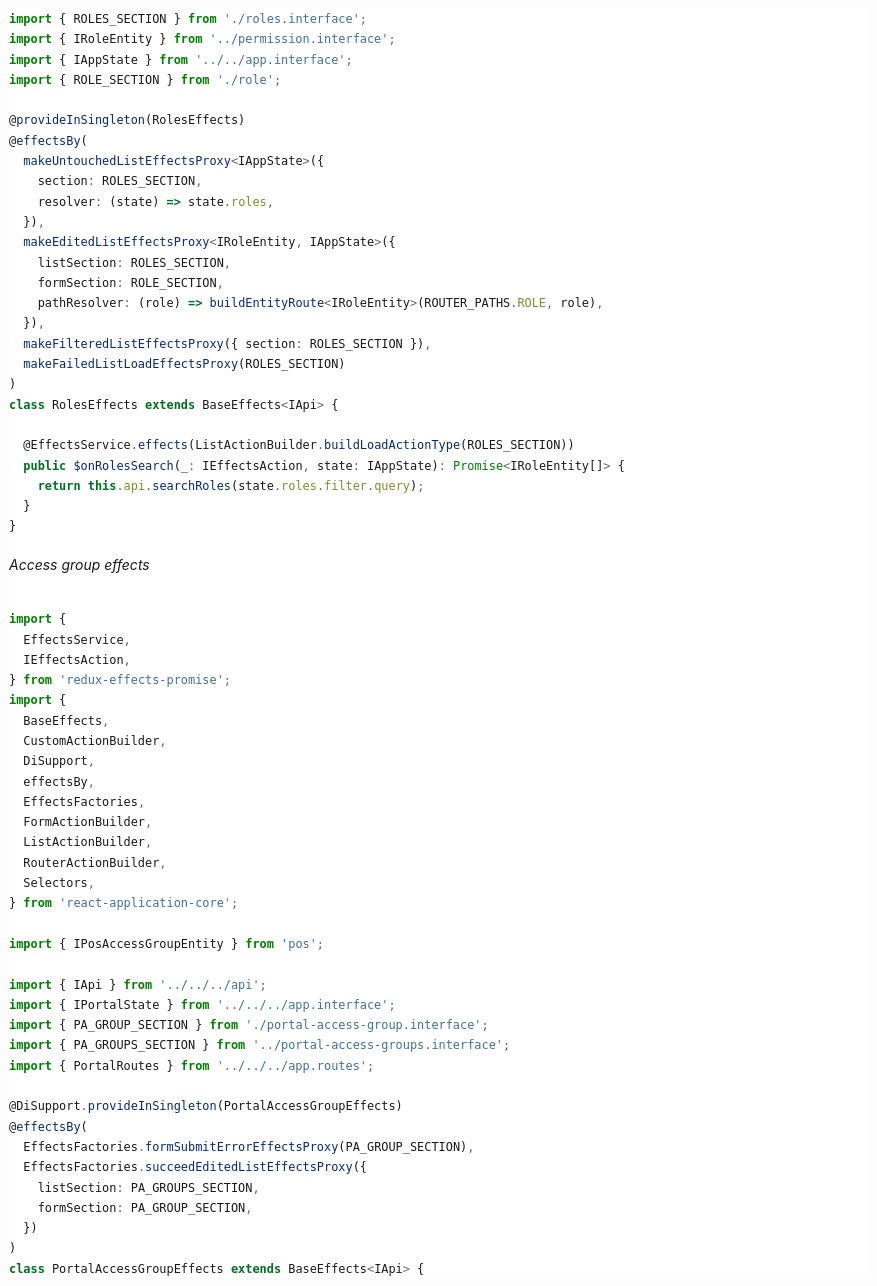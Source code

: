 ```typescript
import { ROLES_SECTION } from './roles.interface';
import { IRoleEntity } from '../permission.interface';
import { IAppState } from '../../app.interface';
import { ROLE_SECTION } from './role';

@provideInSingleton(RolesEffects)
@effectsBy(
  makeUntouchedListEffectsProxy<IAppState>({
    section: ROLES_SECTION,
    resolver: (state) => state.roles,
  }),
  makeEditedListEffectsProxy<IRoleEntity, IAppState>({
    listSection: ROLES_SECTION,
    formSection: ROLE_SECTION,
    pathResolver: (role) => buildEntityRoute<IRoleEntity>(ROUTER_PATHS.ROLE, role),
  }),
  makeFilteredListEffectsProxy({ section: ROLES_SECTION }),
  makeFailedListLoadEffectsProxy(ROLES_SECTION)
)
class RolesEffects extends BaseEffects<IApi> {

  @EffectsService.effects(ListActionBuilder.buildLoadActionType(ROLES_SECTION))
  public $onRolesSearch(_: IEffectsAction, state: IAppState): Promise<IRoleEntity[]> {
    return this.api.searchRoles(state.roles.filter.query);
  }
}
```

###### Access group effects

```typescript
import {
  EffectsService,
  IEffectsAction,
} from 'redux-effects-promise';
import {
  BaseEffects,
  CustomActionBuilder,
  DiSupport,
  effectsBy,
  EffectsFactories,
  FormActionBuilder,
  ListActionBuilder,
  RouterActionBuilder,
  Selectors,
} from 'react-application-core';

import { IPosAccessGroupEntity } from 'pos';

import { IApi } from '../../../api';
import { IPortalState } from '../../../app.interface';
import { PA_GROUP_SECTION } from './portal-access-group.interface';
import { PA_GROUPS_SECTION } from '../portal-access-groups.interface';
import { PortalRoutes } from '../../../app.routes';

@DiSupport.provideInSingleton(PortalAccessGroupEffects)
@effectsBy(
  EffectsFactories.formSubmitErrorEffectsProxy(PA_GROUP_SECTION),
  EffectsFactories.succeedEditedListEffectsProxy({
    listSection: PA_GROUPS_SECTION,
    formSection: PA_GROUP_SECTION,
  })
)
class PortalAccessGroupEffects extends BaseEffects<IApi> {
```